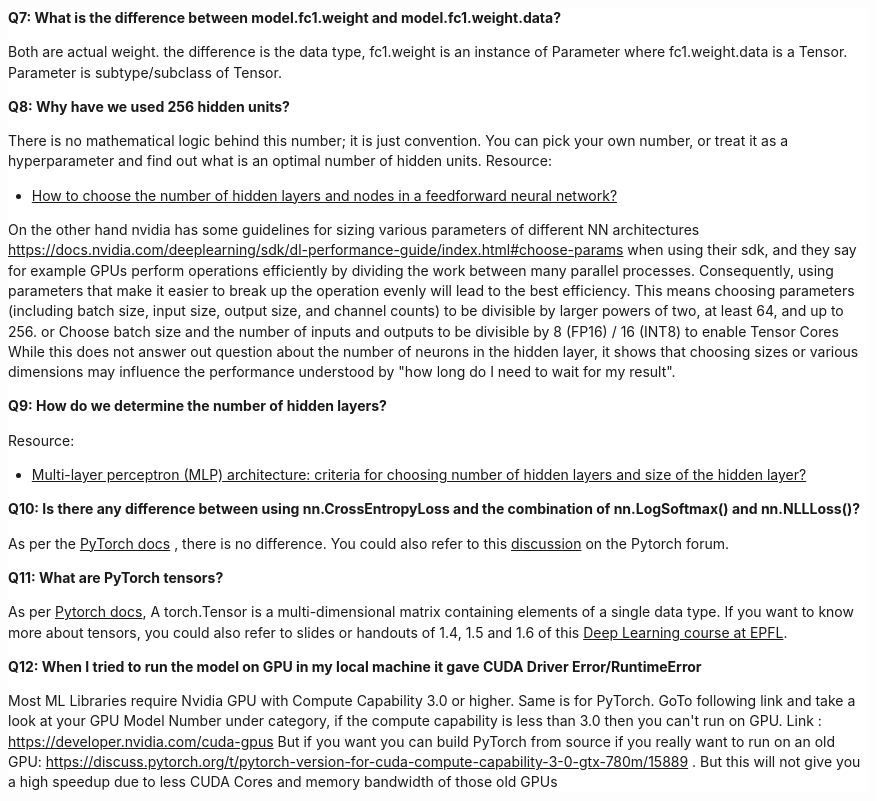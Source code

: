 **Q7: What is the difference between model.fc1.weight and model.fc1.weight.data?**

Both are actual weight. the difference is the data type, fc1.weight is an instance of Parameter where fc1.weight.data is a Tensor. Parameter is subtype/subclass of Tensor.

**Q8: Why have we used 256 hidden units?**

There is no mathematical logic behind this number; it is just convention. You can pick your own number, or treat it as a hyperparameter and find out what is an optimal number of hidden units.
Resource:
- [How to choose the number of hidden layers and nodes in a feedforward neural network?](https://stats.stackexchange.com/questions/181/how-to-choose-the-number-of-hidden-layers-and-nodes-in-a-feedforward-neural-netw)


On the other hand nvidia has some guidelines for sizing various parameters of different NN architectures https://docs.nvidia.com/deeplearning/sdk/dl-performance-guide/index.html#choose-params when using their sdk, and they say for example
GPUs perform operations efficiently by dividing the work between many parallel processes. Consequently, using parameters that make it easier to break up the operation evenly will lead to the best efficiency. This means choosing parameters (including batch size, input size, output size, and channel counts) to be divisible by larger powers of two, at least 64, and up to 256.
or
Choose batch size and the number of inputs and outputs to be divisible by 8 (FP16) / 16 (INT8) to enable Tensor Cores
While this does not answer out question about the number of neurons in the hidden layer, it shows that choosing sizes or various dimensions may influence the performance understood by "how long do I need to wait for my result".

**Q9: How do we determine the number of hidden layers?**

Resource:
- [Multi-layer perceptron (MLP) architecture: criteria for choosing number of hidden layers and size of the hidden layer?](https://stackoverflow.com/questions/10565868/multi-layer-perceptron-mlp-architecture-criteria-for-choosing-number-of-hidde)

**Q10: Is there any difference between using nn.CrossEntropyLoss and the combination of nn.LogSoftmax() and nn.NLLLoss()?**

As per the [PyTorch docs](https://pytorch.org/docs/stable/nn.html?highlight=crossentropy#torch.nn.CrossEntropyLoss) , there is no difference. You could also refer to this [discussion](https://discuss.pytorch.org/t/what-is-the-difference-between-using-the-cross-entropy-loss-and-using-log-softmax-followed-by-nll-loss/14825) on the Pytorch forum.

**Q11: What are PyTorch tensors?**

As per [Pytorch docs](https://pytorch.org/docs/stable/tensors.html#torch-tensor),
A torch.Tensor is a multi-dimensional matrix containing elements of a single data type.
If you want to know more about tensors, you could also refer to slides or handouts of 1.4, 1.5 and 1.6 of this [Deep Learning course at EPFL](https://fleuret.org/ee559/).

**Q12: When I tried to run the model on GPU in my local machine it gave CUDA Driver Error/RuntimeError**

Most ML Libraries require Nvidia GPU with Compute Capability 3.0 or higher. Same is for PyTorch. GoTo following link and take a look at your GPU Model Number under category, if the compute capability is less than 3.0 then you can't run on GPU. Link : https://developer.nvidia.com/cuda-gpus But if you want you can build PyTorch from source if you really want to run on an old GPU: https://discuss.pytorch.org/t/pytorch-version-for-cuda-compute-capability-3-0-gtx-780m/15889 . But this will not give you a high speedup due to less CUDA Cores and memory bandwidth of those old GPUs
